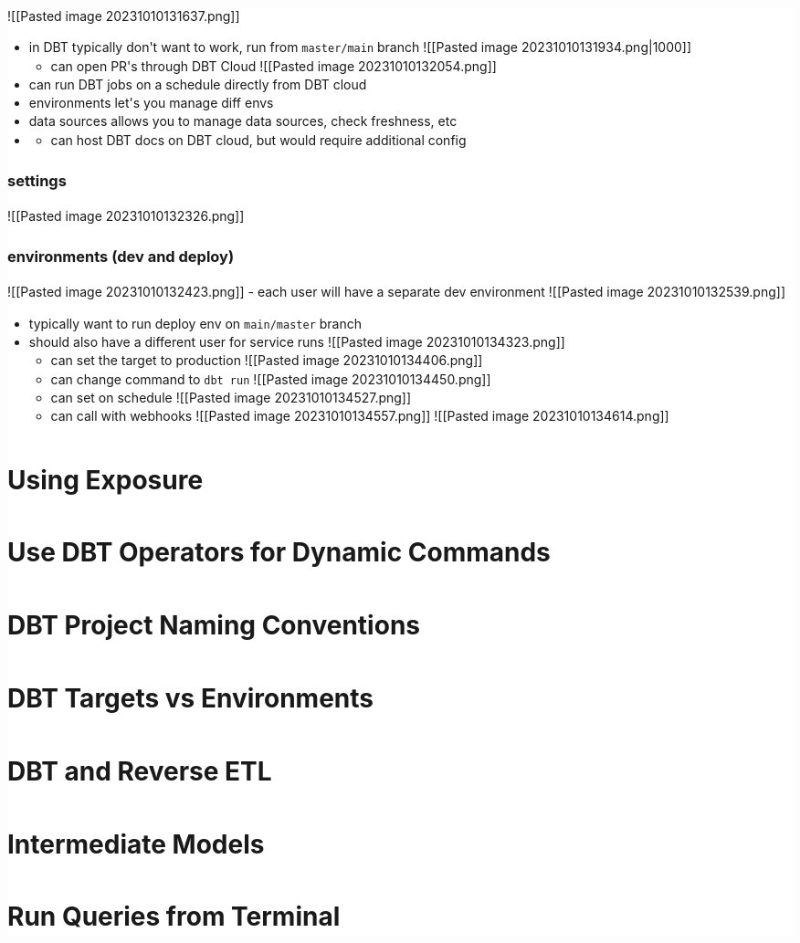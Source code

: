![[Pasted image 20231010131637.png]]

- in DBT typically don't want to work, run from `master/main` branch
![[Pasted image 20231010131934.png|1000]]
	- can open PR's through DBT Cloud
![[Pasted image 20231010132054.png]]
- can run DBT jobs on a schedule directly from DBT cloud
- environments let's you manage diff envs
- data sources allows you to manage data sources, check freshness, etc
- - can host DBT docs on DBT cloud, but would require additional config
### settings
![[Pasted image 20231010132326.png]]

### environments (dev and deploy)
![[Pasted image 20231010132423.png]]
	- each user will have a separate dev environment
![[Pasted image 20231010132539.png]]
- typically want to run deploy env on `main/master` branch
- should also have a different user for service runs
![[Pasted image 20231010134323.png]]
	- can set the target to production
![[Pasted image 20231010134406.png]]
	- can change command to `dbt run`
![[Pasted image 20231010134450.png]]
	- can set on schedule
![[Pasted image 20231010134527.png]]
	- can call with webhooks
![[Pasted image 20231010134557.png]]
![[Pasted image 20231010134614.png]]
# Using Exposure
# Use DBT Operators for Dynamic Commands
# DBT Project Naming Conventions
# DBT Targets vs Environments
# DBT and Reverse ETL
# Intermediate Models
# Run Queries from Terminal
